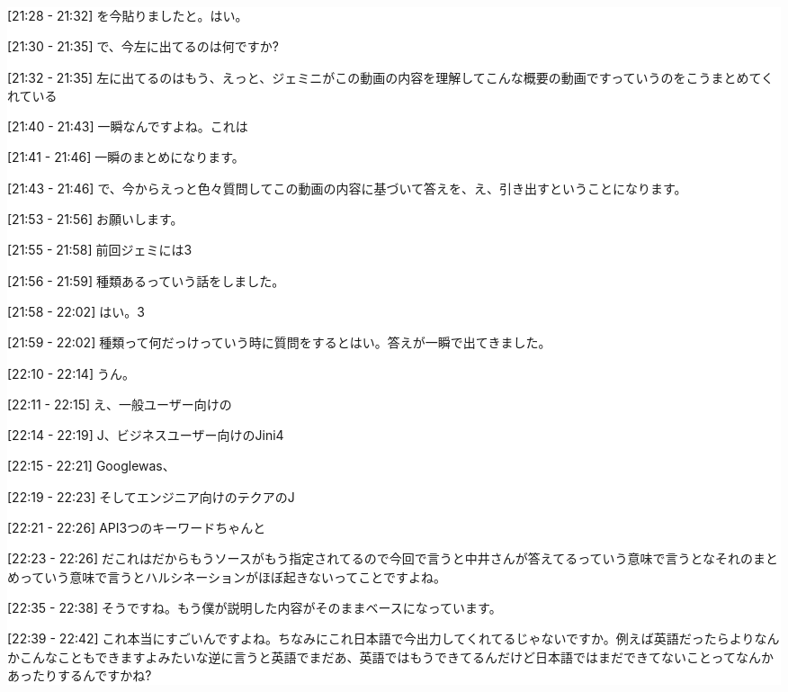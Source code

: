 [21:28 - 21:32]
を今貼りましたと。はい。

[21:30 - 21:35]
で、今左に出てるのは何ですか?

[21:32 - 21:35]
左に出てるのはもう、えっと、ジェミニがこの動画の内容を理解してこんな概要の動画ですっていうのをこうまとめてくれている

[21:40 - 21:43]
一瞬なんですよね。これは

[21:41 - 21:46]
一瞬のまとめになります。

[21:43 - 21:46]
で、今からえっと色々質問してこの動画の内容に基づいて答えを、え、引き出すということになります。

[21:53 - 21:56]
お願いします。

[21:55 - 21:58]
前回ジェミには3

[21:56 - 21:59]
種類あるっていう話をしました。

[21:58 - 22:02]
はい。3

[21:59 - 22:02]
種類って何だっけっていう時に質問をするとはい。答えが一瞬で出てきました。

[22:10 - 22:14]
うん。

[22:11 - 22:15]
え、一般ユーザー向けの

[22:14 - 22:19]
J、ビジネスユーザー向けのJini4

[22:15 - 22:21]
Googlewas、

[22:19 - 22:23]
そしてエンジニア向けのテクアのJ

[22:21 - 22:26]
API3つのキーワードちゃんと

[22:23 - 22:26]
だこれはだからもうソースがもう指定されてるので今回で言うと中井さんが答えてるっていう意味で言うとなそれのまとめっていう意味で言うとハルシネーションがほぼ起きないってことですよね。

[22:35 - 22:38]
そうですね。もう僕が説明した内容がそのままベースになっています。

[22:39 - 22:42]
これ本当にすごいんですよね。ちなみにこれ日本語で今出力してくれてるじゃないですか。例えば英語だったらよりなんかこんなこともできますよみたいな逆に言うと英語でまだあ、英語ではもうできてるんだけど日本語ではまだできてないことってなんかあったりするんですかね?
